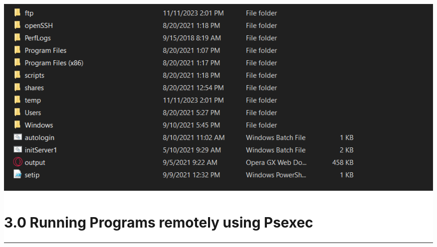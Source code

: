 ![](attachment/8dc43ac5a6fd0ed69f023446f7718b9d.png)

# 3.0 Running Programs remotely using Psexec
--------
